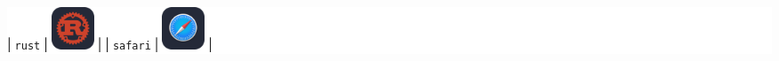 |        `rust`       |         <img src="./icons/Rust-Dark.svg" width="48">         |
|      `safari`       |       <img src="./icons/Safari-Dark.svg" width="48">    |